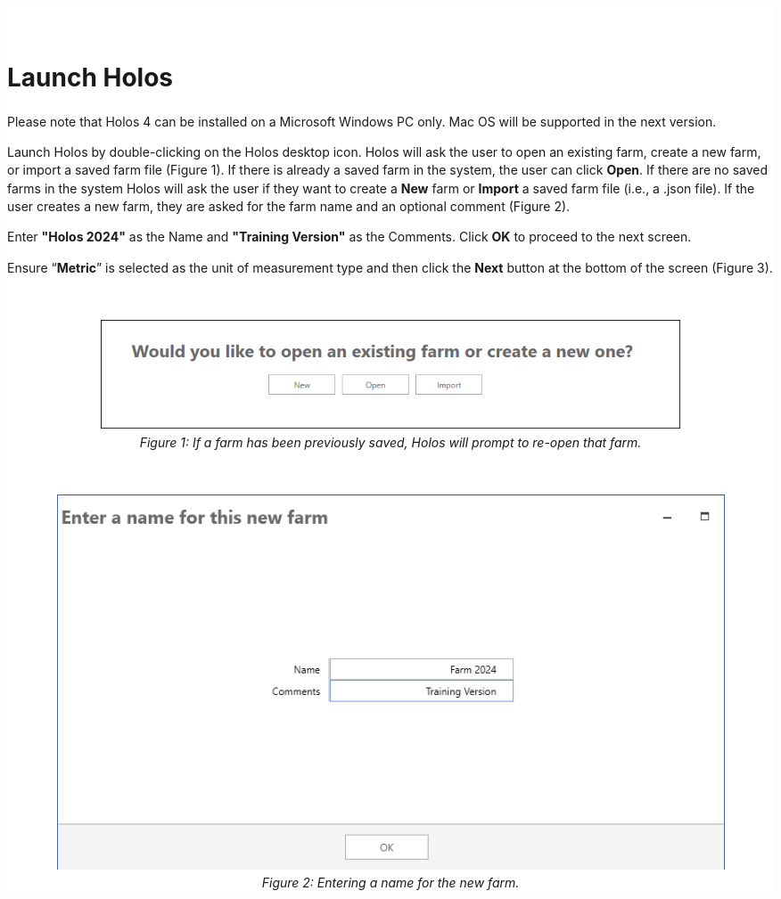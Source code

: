<br>

# Launch Holos

Please note that Holos 4 can be installed on a Microsoft Windows PC only. Mac OS will be supported in the next version.

Launch Holos by double-clicking on the Holos desktop icon. Holos will ask the user to open an existing farm, create a new farm, or import a saved farm file (Figure 1). If there is already a saved farm in the system, the user can click **Open**. If there are no saved farms in the system Holos will ask the user if they want to create a **New** farm or **Import** a saved farm file (i.e., a .json file). If the user creates a new farm, they are asked for the farm name and an optional comment (Figure 2).  

Enter **"Holos 2024"** as the Name and **"Training Version"** as the Comments.  Click **OK** to proceed to the next screen.

Ensure “**Metric**” is selected as the unit of measurement type and then click the **Next** button at the bottom of the screen (Figure 3). 

<br>

<p align="center">
    <img src="../../Images/SwineGuide/en/Figure 1.png" alt="Figure 1" width="650"/>
    <br>
    <em>Figure 1: If a farm has been previously saved, Holos will prompt to re-open that farm.</em>
</p>

<br>

<p align="center">
    <img src="../../Images/SwineGuide/en/Figure 2.png" alt="Figure 2" width="750"/>
    <br>
    <em>Figure 2: Entering a name for the new farm. </em>